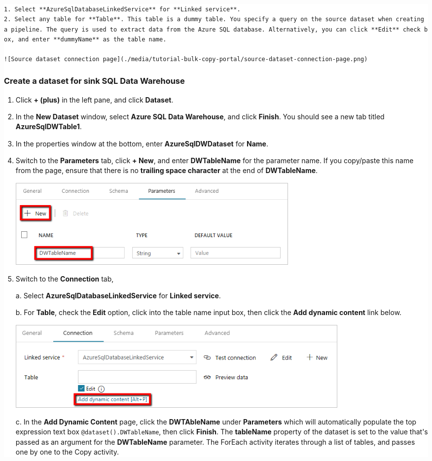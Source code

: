     1. Select **AzureSqlDatabaseLinkedService** for **Linked service**.
    2. Select any table for **Table**. This table is a dummy table. You specify a query on the source dataset when creating a pipeline. The query is used to extract data from the Azure SQL database. Alternatively, you can click **Edit** check box, and enter **dummyName** as the table name. 

    ![Source dataset connection page](./media/tutorial-bulk-copy-portal/source-dataset-connection-page.png)
 

### Create a dataset for sink SQL Data Warehouse

1. Click **+ (plus)** in the left pane, and click **Dataset**. 
2. In the **New Dataset** window, select **Azure SQL Data Warehouse**, and click **Finish**. You should see a new tab titled **AzureSqlDWTable1**. 
3. In the properties window at the bottom, enter **AzureSqlDWDataset** for **Name**.
5. Switch to the **Parameters** tab, click **+ New**, and enter **DWTableName** for the parameter name. If you copy/paste this name from the page, ensure that there is no **trailing space character** at the end of **DWTableName**. 

    ![Source dataset connection page](./media/tutorial-bulk-copy-portal/sink-dataset-new-parameter.png)

6. Switch to the **Connection** tab, 

    a. Select **AzureSqlDatabaseLinkedService** for **Linked service**.

    b. For **Table**, check the **Edit** option, click into the table name input box, then click the **Add dynamic content** link below. 
    
    ![Parameter name](./media/tutorial-bulk-copy-portal/table-name-parameter.png)

    c. In the **Add Dynamic Content** page, click the **DWTAbleName** under **Parameters** which will automatically populate the top expression text box `@dataset().DWTableName`, then click **Finish**. The **tableName** property of the dataset is set to the value that's passed as an argument for the **DWTableName** parameter. The ForEach activity iterates through a list of tables, and passes one by one to the Copy activity. 
